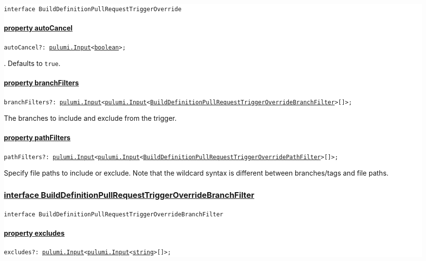 <pre class="highlight"><code><span class='kr'>interface</span> <span class='nx'>BuildDefinitionPullRequestTriggerOverride</span></code></pre>
<h4 class="pdoc-member-header" id="BuildDefinitionPullRequestTriggerOverride-autoCancel">
<a class="pdoc-child-name" href="https://github.com/pulumi/pulumi-azuredevops/blob/beaf27004d238ef903548764f78de8273eb3740b/sdk/nodejs/types/input.ts#L580">property <b>autoCancel</b></a>
</h4>

<pre class="highlight"><code><span class='kd'></span>autoCancel?: <a href='/docs/reference/pkg/nodejs/pulumi/pulumi/#Input'>pulumi.Input</a>&lt;<span class='kd'><a href='https://developer.mozilla.org/en-US/docs/Web/JavaScript/Reference/Global_Objects/Boolean'>boolean</a></span>&gt;;</code></pre>

. Defaults to `true`.

<h4 class="pdoc-member-header" id="BuildDefinitionPullRequestTriggerOverride-branchFilters">
<a class="pdoc-child-name" href="https://github.com/pulumi/pulumi-azuredevops/blob/beaf27004d238ef903548764f78de8273eb3740b/sdk/nodejs/types/input.ts#L584">property <b>branchFilters</b></a>
</h4>

<pre class="highlight"><code><span class='kd'></span>branchFilters?: <a href='/docs/reference/pkg/nodejs/pulumi/pulumi/#Input'>pulumi.Input</a>&lt;<a href='/docs/reference/pkg/nodejs/pulumi/pulumi/#Input'>pulumi.Input</a>&lt;<a href='#BuildDefinitionPullRequestTriggerOverrideBranchFilter'>BuildDefinitionPullRequestTriggerOverrideBranchFilter</a>&gt;[]&gt;;</code></pre>

The branches to include and exclude from the trigger.

<h4 class="pdoc-member-header" id="BuildDefinitionPullRequestTriggerOverride-pathFilters">
<a class="pdoc-child-name" href="https://github.com/pulumi/pulumi-azuredevops/blob/beaf27004d238ef903548764f78de8273eb3740b/sdk/nodejs/types/input.ts#L588">property <b>pathFilters</b></a>
</h4>

<pre class="highlight"><code><span class='kd'></span>pathFilters?: <a href='/docs/reference/pkg/nodejs/pulumi/pulumi/#Input'>pulumi.Input</a>&lt;<a href='/docs/reference/pkg/nodejs/pulumi/pulumi/#Input'>pulumi.Input</a>&lt;<a href='#BuildDefinitionPullRequestTriggerOverridePathFilter'>BuildDefinitionPullRequestTriggerOverridePathFilter</a>&gt;[]&gt;;</code></pre>

Specify file paths to include or exclude. Note that the wildcard syntax is different between branches/tags and file paths.

<h3 class="pdoc-module-header" id="BuildDefinitionPullRequestTriggerOverrideBranchFilter" data-link-title="BuildDefinitionPullRequestTriggerOverrideBranchFilter">
    <a href="https://github.com/pulumi/pulumi-azuredevops/blob/beaf27004d238ef903548764f78de8273eb3740b/sdk/nodejs/types/input.ts#L591">
        interface <strong>BuildDefinitionPullRequestTriggerOverrideBranchFilter</strong>
    </a>
</h3>

<pre class="highlight"><code><span class='kr'>interface</span> <span class='nx'>BuildDefinitionPullRequestTriggerOverrideBranchFilter</span></code></pre>
<h4 class="pdoc-member-header" id="BuildDefinitionPullRequestTriggerOverrideBranchFilter-excludes">
<a class="pdoc-child-name" href="https://github.com/pulumi/pulumi-azuredevops/blob/beaf27004d238ef903548764f78de8273eb3740b/sdk/nodejs/types/input.ts#L595">property <b>excludes</b></a>
</h4>

<pre class="highlight"><code><span class='kd'></span>excludes?: <a href='/docs/reference/pkg/nodejs/pulumi/pulumi/#Input'>pulumi.Input</a>&lt;<a href='/docs/reference/pkg/nodejs/pulumi/pulumi/#Input'>pulumi.Input</a>&lt;<span class='kd'><a href='https://developer.mozilla.org/en-US/docs/Web/JavaScript/Reference/Global_Objects/String'>string</a></span>&gt;[]&gt;;</code></pre>
